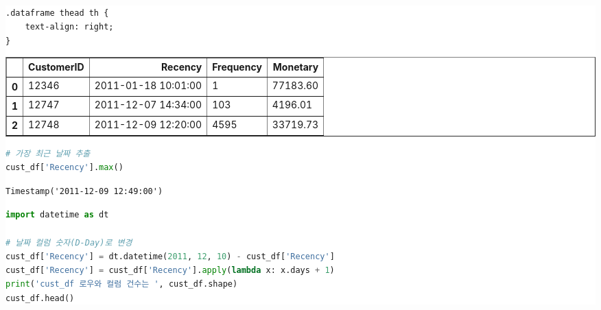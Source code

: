     .dataframe thead th {
        text-align: right;
    }
</style>
<table border="1" class="dataframe">
  <thead>
    <tr style="text-align: right;">
      <th></th>
      <th>CustomerID</th>
      <th>Recency</th>
      <th>Frequency</th>
      <th>Monetary</th>
    </tr>
  </thead>
  <tbody>
    <tr>
      <th>0</th>
      <td>12346</td>
      <td>2011-01-18 10:01:00</td>
      <td>1</td>
      <td>77183.60</td>
    </tr>
    <tr>
      <th>1</th>
      <td>12747</td>
      <td>2011-12-07 14:34:00</td>
      <td>103</td>
      <td>4196.01</td>
    </tr>
    <tr>
      <th>2</th>
      <td>12748</td>
      <td>2011-12-09 12:20:00</td>
      <td>4595</td>
      <td>33719.73</td>
    </tr>
  </tbody>
</table>
</div>




```python
# 가장 최근 날짜 추출
cust_df['Recency'].max()
```




    Timestamp('2011-12-09 12:49:00')




```python
import datetime as dt

# 날짜 컬럼 숫자(D-Day)로 변경
cust_df['Recency'] = dt.datetime(2011, 12, 10) - cust_df['Recency']
cust_df['Recency'] = cust_df['Recency'].apply(lambda x: x.days + 1)
print('cust_df 로우와 컬럼 건수는 ', cust_df.shape)
cust_df.head()
```
